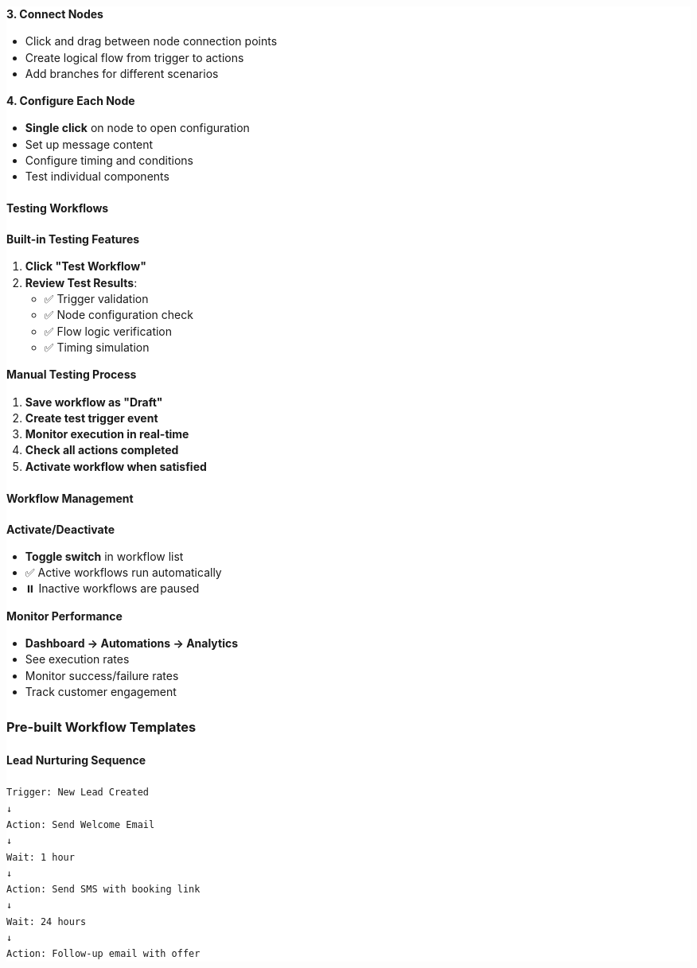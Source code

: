 **3. Connect Nodes**
- Click and drag between node connection points
- Create logical flow from trigger to actions
- Add branches for different scenarios

**4. Configure Each Node**
- **Single click** on node to open configuration
- Set up message content
- Configure timing and conditions
- Test individual components

#### Testing Workflows

**Built-in Testing Features**
1. **Click "Test Workflow"**
2. **Review Test Results**:
   - ✅ Trigger validation
   - ✅ Node configuration check  
   - ✅ Flow logic verification
   - ✅ Timing simulation

**Manual Testing Process**
1. **Save workflow as "Draft"**
2. **Create test trigger event**
3. **Monitor execution in real-time**  
4. **Check all actions completed**
5. **Activate workflow when satisfied**

#### Workflow Management

**Activate/Deactivate**
- **Toggle switch** in workflow list
- ✅ Active workflows run automatically
- ⏸️ Inactive workflows are paused

**Monitor Performance**  
- **Dashboard → Automations → Analytics**
- See execution rates
- Monitor success/failure rates
- Track customer engagement

### Pre-built Workflow Templates

#### Lead Nurturing Sequence
```
Trigger: New Lead Created
↓
Action: Send Welcome Email
↓  
Wait: 1 hour
↓
Action: Send SMS with booking link
↓
Wait: 24 hours  
↓
Action: Follow-up email with offer
```
